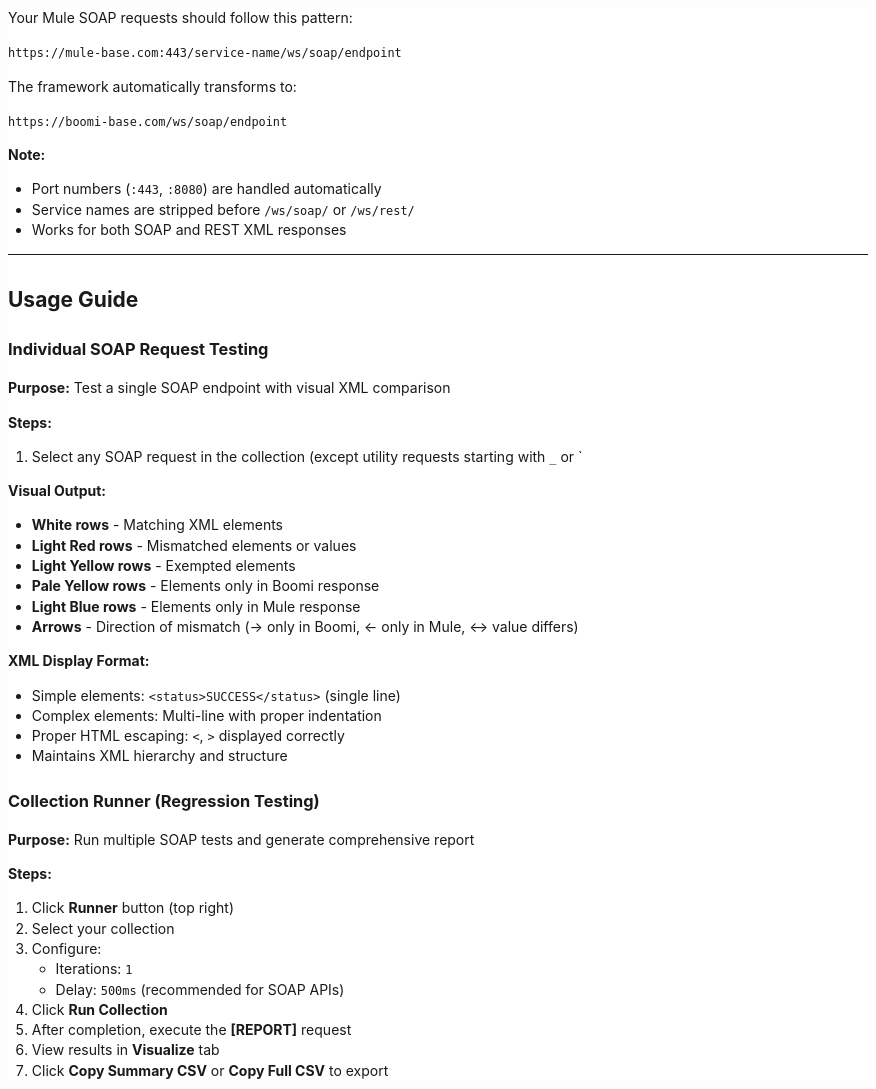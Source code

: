 Your Mule SOAP requests should follow this pattern:
```
https://mule-base.com:443/service-name/ws/soap/endpoint
```

The framework automatically transforms to:
```
https://boomi-base.com/ws/soap/endpoint
```

**Note:** 
- Port numbers (`:443`, `:8080`) are handled automatically
- Service names are stripped before `/ws/soap/` or `/ws/rest/`
- Works for both SOAP and REST XML responses

***

## Usage Guide

### Individual SOAP Request Testing

**Purpose:** Test a single SOAP endpoint with visual XML comparison

**Steps:**
1. Select any SOAP request in the collection (except utility requests starting with `_` or `

**Visual Output:**
- **White rows** - Matching XML elements
- **Light Red rows** - Mismatched elements or values
- **Light Yellow rows** - Exempted elements
- **Pale Yellow rows** - Elements only in Boomi response
- **Light Blue rows** - Elements only in Mule response
- **Arrows** - Direction of mismatch (→ only in Boomi, ← only in Mule, ↔ value differs)

**XML Display Format:**
- Simple elements: `<status>SUCCESS</status>` (single line)
- Complex elements: Multi-line with proper indentation
- Proper HTML escaping: `<`, `>` displayed correctly
- Maintains XML hierarchy and structure

### Collection Runner (Regression Testing)

**Purpose:** Run multiple SOAP tests and generate comprehensive report

**Steps:**
1. Click **Runner** button (top right)
2. Select your collection
3. Configure:
   - Iterations: `1`
   - Delay: `500ms` (recommended for SOAP APIs)
4. Click **Run Collection**
5. After completion, execute the **[REPORT]** request
6. View results in **Visualize** tab
7. Click **Copy Summary CSV** or **Copy Full CSV** to export
